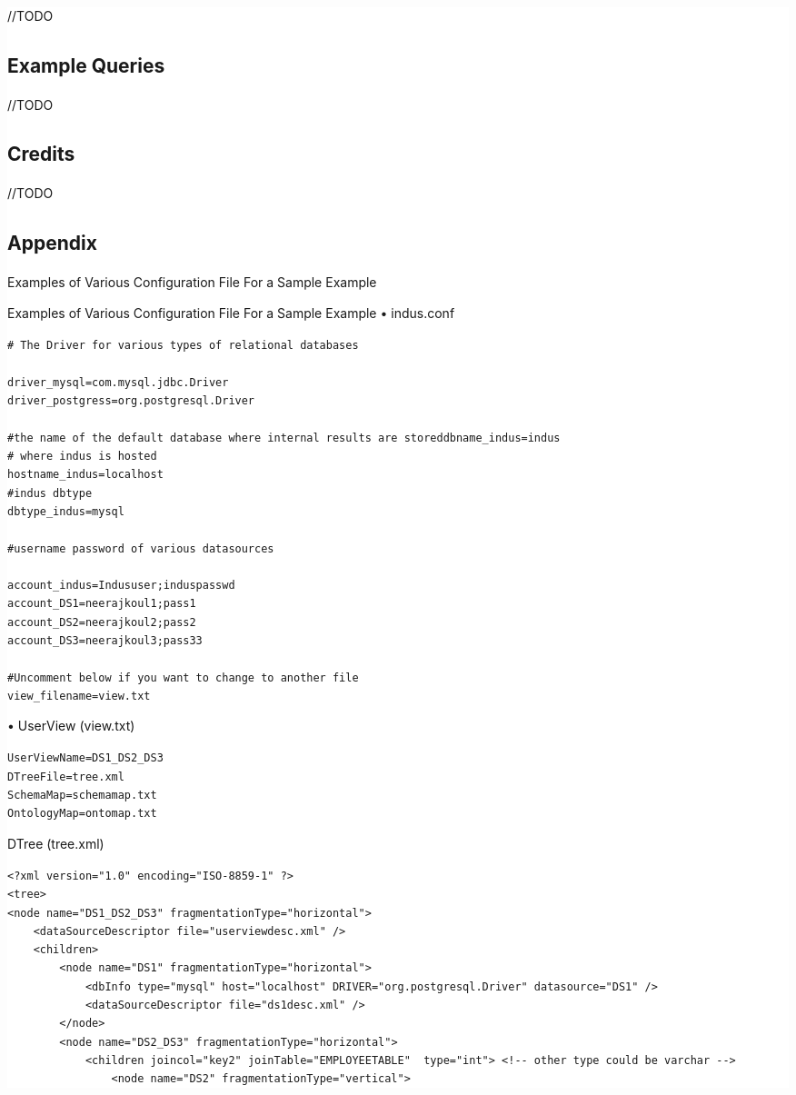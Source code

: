 //TODO

## Example Queries ##
//TODO

## Credits ##
//TODO

## Appendix ##

Examples of Various Configuration File  For a Sample Example

Examples of Various Configuration File  For a Sample Example
•	 indus.conf
```
# The Driver for various types of relational databases

driver_mysql=com.mysql.jdbc.Driver
driver_postgress=org.postgresql.Driver

#the name of the default database where internal results are storeddbname_indus=indus
# where indus is hosted
hostname_indus=localhost
#indus dbtype
dbtype_indus=mysql

#username password of various datasources

account_indus=Indususer;induspasswd
account_DS1=neerajkoul1;pass1
account_DS2=neerajkoul2;pass2
account_DS3=neerajkoul3;pass33

#Uncomment below if you want to change to another file
view_filename=view.txt

```



•	UserView  (view.txt)

```
UserViewName=DS1_DS2_DS3
DTreeFile=tree.xml
SchemaMap=schemamap.txt
OntologyMap=ontomap.txt

```

DTree (tree.xml)
```
<?xml version="1.0" encoding="ISO-8859-1" ?> 
<tree>
<node name="DS1_DS2_DS3" fragmentationType="horizontal">
	<dataSourceDescriptor file="userviewdesc.xml" />
	<children>
		<node name="DS1" fragmentationType="horizontal">
			<dbInfo type="mysql" host="localhost" DRIVER="org.postgresql.Driver" datasource="DS1" />
			<dataSourceDescriptor file="ds1desc.xml" />
		</node>
		<node name="DS2_DS3" fragmentationType="horizontal">
			<children joincol="key2" joinTable="EMPLOYEETABLE"  type="int"> <!-- other type could be varchar -->
				<node name="DS2" fragmentationType="vertical">
```